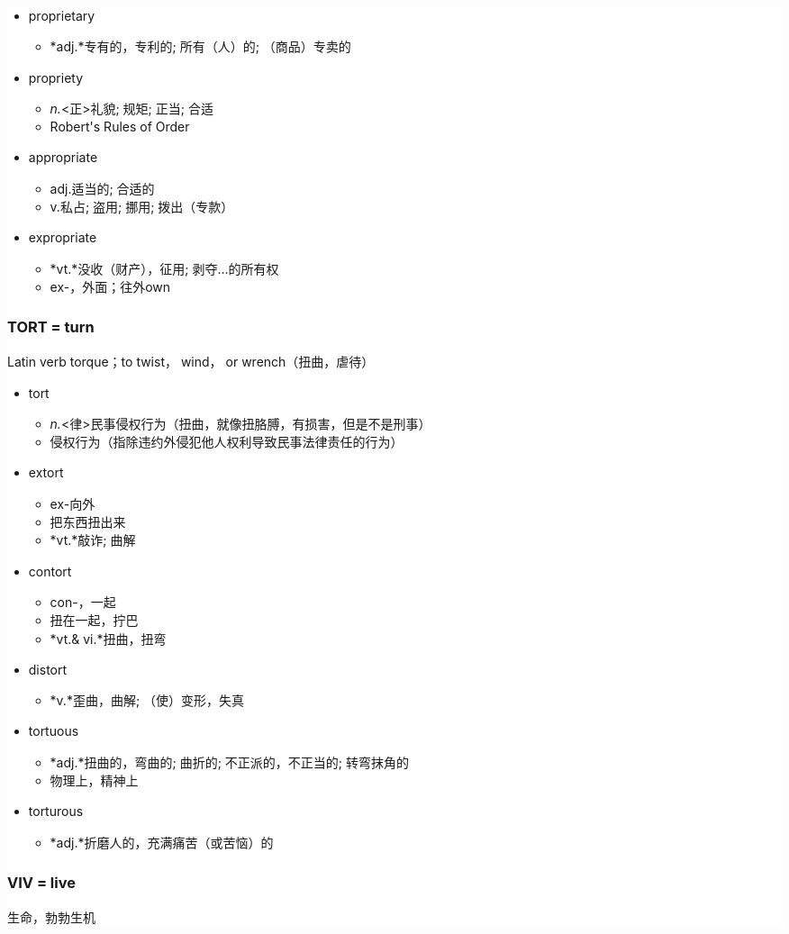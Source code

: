 + proprietary
  + *adj.*专有的，专利的; 所有（人）的; （商品）专卖的

+ propriety
  + *n.*<正>礼貌; 规矩; 正当; 合适
  + Robert's Rules of Order

+ appropriate
  + adj.适当的; 合适的
  + v.私占; 盗用; 挪用; 拨出（专款）

 

+ expropriate
  + *vt.*没收（财产），征用; 剥夺…的所有权
  + ex-，外面；往外own



### TORT = turn

Latin verb torque；to twist， wind， or wrench（扭曲，虐待）

+ tort
  + *n.*<律>民事侵权行为（扭曲，就像扭胳膊，有损害，但是不是刑事）
  + 侵权行为（指除违约外侵犯他人权利导致民事法律责任的行为）



+ extort
  + ex-向外
  + 把东西扭出来
  + *vt.*敲诈; 曲解



+ contort
  + con-，一起
  + 扭在一起，拧巴
  + *vt.& vi.*扭曲，扭弯



+ distort
  + *v.*歪曲，曲解; （使）变形，失真



+ tortuous
  + *adj.*扭曲的，弯曲的; 曲折的; 不正派的，不正当的; 转弯抹角的
  + 物理上，精神上



+ torturous
  + *adj.*折磨人的，充满痛苦（或苦恼）的



### VIV = live

生命，勃勃生机
